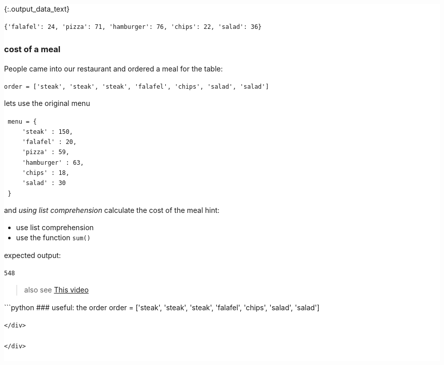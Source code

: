 <div class="output_wrapper" markdown="1">
<div class="output_subarea" markdown="1">


{:.output_data_text}
```
{'falafel': 24, 'pizza': 71, 'hamburger': 76, 'chips': 22, 'salad': 36}
```


</div>
</div>
</div>



### cost of a meal

People came into our restaurant and ordered a meal for the table:
```
order = ['steak', 'steak', 'steak', 'falafel', 'chips', 'salad', 'salad']
```
lets use the original menu
  ```
   menu = {
       'steak' : 150,
       'falafel' : 20,
       'pizza' : 59,
       'hamburger' : 63,
       'chips' : 18,
       'salad' : 30
   }
   ```

and _using list comprehension_ calculate the cost of the meal
hint:
- use list comprehension
- use the function `sum()`

expected output:
```
548
```

> also see [This video](https://www.youtube.com/watch?v=kyCWPqQYHEA)



<div markdown="1" class="cell code_cell">
<div class="input_area" markdown="1">
```python
### useful: the order
order = ['steak', 'steak', 'steak', 'falafel', 'chips', 'salad', 'salad']

```
</div>

</div>

